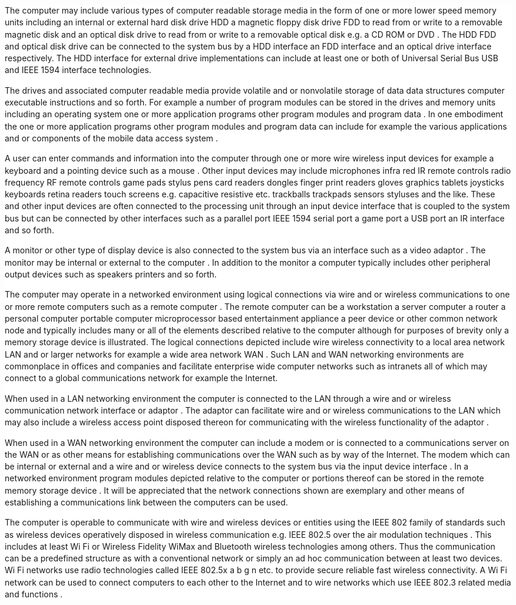 The computer may include various types of computer readable storage media in the form of one or more lower speed memory units including an internal or external hard disk drive HDD a magnetic floppy disk drive FDD to read from or write to a removable magnetic disk and an optical disk drive to read from or write to a removable optical disk e.g. a CD ROM or DVD . The HDD FDD and optical disk drive can be connected to the system bus by a HDD interface an FDD interface and an optical drive interface respectively. The HDD interface for external drive implementations can include at least one or both of Universal Serial Bus USB and IEEE 1594 interface technologies.

The drives and associated computer readable media provide volatile and or nonvolatile storage of data data structures computer executable instructions and so forth. For example a number of program modules can be stored in the drives and memory units including an operating system one or more application programs other program modules and program data . In one embodiment the one or more application programs other program modules and program data can include for example the various applications and or components of the mobile data access system .

A user can enter commands and information into the computer through one or more wire wireless input devices for example a keyboard and a pointing device such as a mouse . Other input devices may include microphones infra red IR remote controls radio frequency RF remote controls game pads stylus pens card readers dongles finger print readers gloves graphics tablets joysticks keyboards retina readers touch screens e.g. capacitive resistive etc. trackballs trackpads sensors styluses and the like. These and other input devices are often connected to the processing unit through an input device interface that is coupled to the system bus but can be connected by other interfaces such as a parallel port IEEE 1594 serial port a game port a USB port an IR interface and so forth.

A monitor or other type of display device is also connected to the system bus via an interface such as a video adaptor . The monitor may be internal or external to the computer . In addition to the monitor a computer typically includes other peripheral output devices such as speakers printers and so forth.

The computer may operate in a networked environment using logical connections via wire and or wireless communications to one or more remote computers such as a remote computer . The remote computer can be a workstation a server computer a router a personal computer portable computer microprocessor based entertainment appliance a peer device or other common network node and typically includes many or all of the elements described relative to the computer although for purposes of brevity only a memory storage device is illustrated. The logical connections depicted include wire wireless connectivity to a local area network LAN and or larger networks for example a wide area network WAN . Such LAN and WAN networking environments are commonplace in offices and companies and facilitate enterprise wide computer networks such as intranets all of which may connect to a global communications network for example the Internet.

When used in a LAN networking environment the computer is connected to the LAN through a wire and or wireless communication network interface or adaptor . The adaptor can facilitate wire and or wireless communications to the LAN which may also include a wireless access point disposed thereon for communicating with the wireless functionality of the adaptor .

When used in a WAN networking environment the computer can include a modem or is connected to a communications server on the WAN or as other means for establishing communications over the WAN such as by way of the Internet. The modem which can be internal or external and a wire and or wireless device connects to the system bus via the input device interface . In a networked environment program modules depicted relative to the computer or portions thereof can be stored in the remote memory storage device . It will be appreciated that the network connections shown are exemplary and other means of establishing a communications link between the computers can be used.

The computer is operable to communicate with wire and wireless devices or entities using the IEEE 802 family of standards such as wireless devices operatively disposed in wireless communication e.g. IEEE 802.5 over the air modulation techniques . This includes at least Wi Fi or Wireless Fidelity WiMax and Bluetooth wireless technologies among others. Thus the communication can be a predefined structure as with a conventional network or simply an ad hoc communication between at least two devices. Wi Fi networks use radio technologies called IEEE 802.5x a b g n etc. to provide secure reliable fast wireless connectivity. A Wi Fi network can be used to connect computers to each other to the Internet and to wire networks which use IEEE 802.3 related media and functions .

